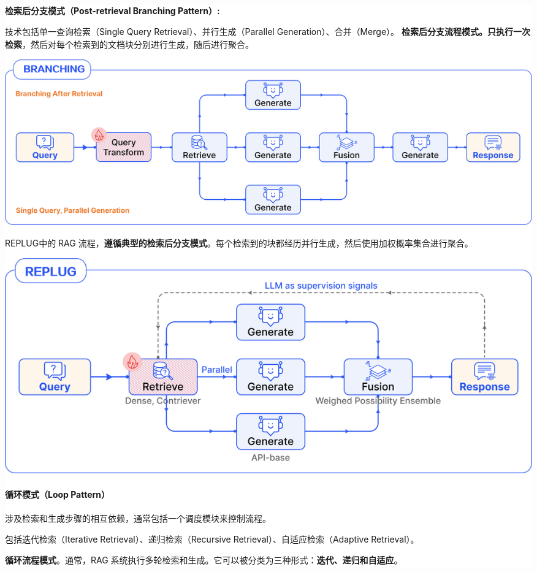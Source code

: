 **检索后分支模式（Post-retrieval Branching Pattern）:**

技术包括单一查询检索（Single Query Retrieval）、并行生成（Parallel Generation）、合并（Merge）。
**检索后分支流程模式。只执行一次检索**，然后对每个检索到的文档块分别进行生成，随后进行聚合。

![Alt text](../_img/branching_1_rag.png)

REPLUG中的 RAG 流程，**遵循典型的检索后分支模式**。每个检索到的块都经历并行生成，然后使用加权概率集合进行聚合。

![Alt text](../_img/replug_rag.png)

#### 循环模式（Loop Pattern）
涉及检索和生成步骤的相互依赖，通常包括一个调度模块来控制流程。

包括迭代检索（Iterative Retrieval）、递归检索（Recursive Retrieval）、自适应检索（Adaptive Retrieval）。

**循环流程模式**。通常，RAG 系统执行多轮检索和生成。它可以被分类为三种形式：**迭代、递归和自适应**。